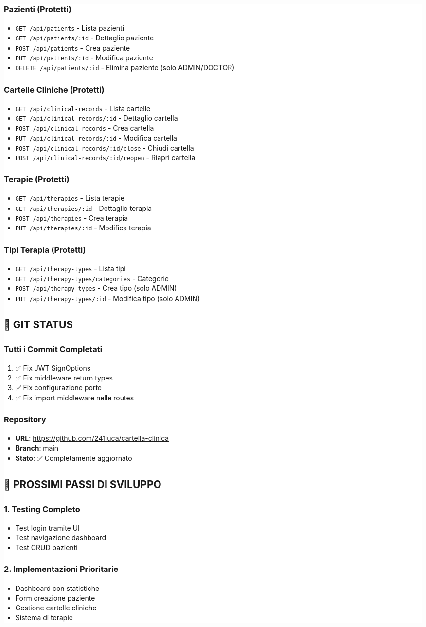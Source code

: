 ### Pazienti (Protetti)
- `GET /api/patients` - Lista pazienti
- `GET /api/patients/:id` - Dettaglio paziente
- `POST /api/patients` - Crea paziente
- `PUT /api/patients/:id` - Modifica paziente
- `DELETE /api/patients/:id` - Elimina paziente (solo ADMIN/DOCTOR)

### Cartelle Cliniche (Protetti)
- `GET /api/clinical-records` - Lista cartelle
- `GET /api/clinical-records/:id` - Dettaglio cartella
- `POST /api/clinical-records` - Crea cartella
- `PUT /api/clinical-records/:id` - Modifica cartella
- `POST /api/clinical-records/:id/close` - Chiudi cartella
- `POST /api/clinical-records/:id/reopen` - Riapri cartella

### Terapie (Protetti)
- `GET /api/therapies` - Lista terapie
- `GET /api/therapies/:id` - Dettaglio terapia
- `POST /api/therapies` - Crea terapia
- `PUT /api/therapies/:id` - Modifica terapia

### Tipi Terapia (Protetti)
- `GET /api/therapy-types` - Lista tipi
- `GET /api/therapy-types/categories` - Categorie
- `POST /api/therapy-types` - Crea tipo (solo ADMIN)
- `PUT /api/therapy-types/:id` - Modifica tipo (solo ADMIN)

## 💾 GIT STATUS

### Tutti i Commit Completati
1. ✅ Fix JWT SignOptions
2. ✅ Fix middleware return types  
3. ✅ Fix configurazione porte
4. ✅ Fix import middleware nelle routes

### Repository
- **URL**: https://github.com/241luca/cartella-clinica
- **Branch**: main
- **Stato**: ✅ Completamente aggiornato

## 🎯 PROSSIMI PASSI DI SVILUPPO

### 1. Testing Completo
- Test login tramite UI
- Test navigazione dashboard
- Test CRUD pazienti

### 2. Implementazioni Prioritarie
- Dashboard con statistiche
- Form creazione paziente
- Gestione cartelle cliniche
- Sistema di terapie
